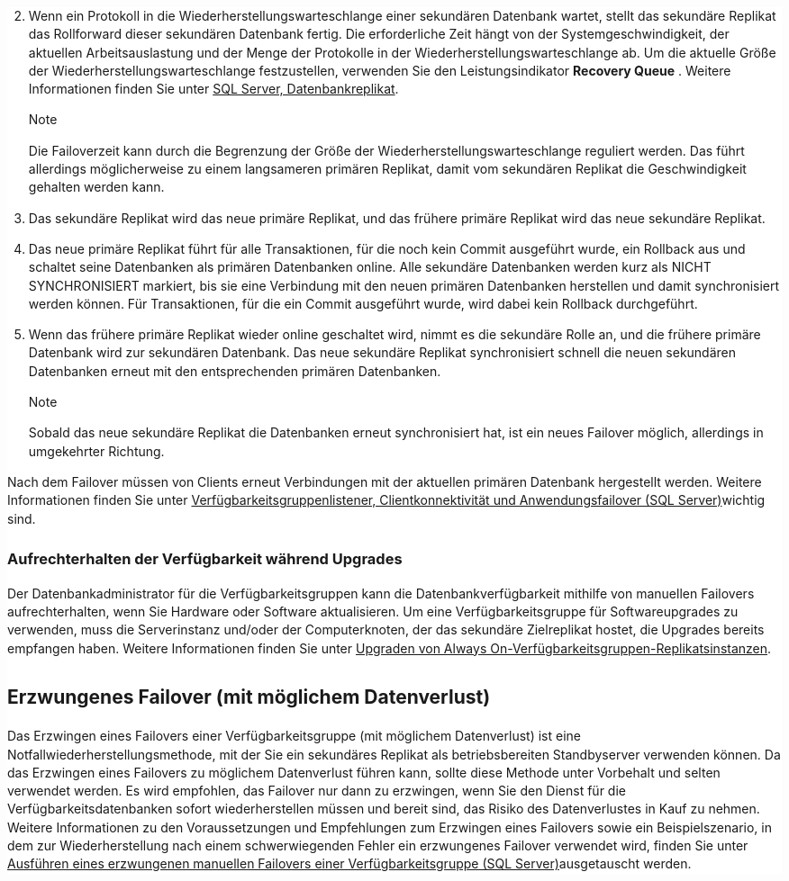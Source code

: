 2.  Wenn ein Protokoll in die Wiederherstellungswarteschlange einer sekundären Datenbank wartet, stellt das sekundäre Replikat das Rollforward dieser sekundären Datenbank fertig. Die erforderliche Zeit hängt von der Systemgeschwindigkeit, der aktuellen Arbeitsauslastung und der Menge der Protokolle in der Wiederherstellungswarteschlange ab. Um die aktuelle Größe der Wiederherstellungswarteschlange festzustellen, verwenden Sie den Leistungsindikator **Recovery Queue** . Weitere Informationen finden Sie unter [SQL Server, Datenbankreplikat](../../../relational-databases/performance-monitor/sql-server-database-replica.md).  
  
    > [!NOTE]  
    >  Die Failoverzeit kann durch die Begrenzung der Größe der Wiederherstellungswarteschlange reguliert werden. Das führt allerdings möglicherweise zu einem langsameren primären Replikat, damit vom sekundären Replikat die Geschwindigkeit gehalten werden kann.  
  
3.  Das sekundäre Replikat wird das neue primäre Replikat, und das frühere primäre Replikat wird das neue sekundäre Replikat.  
  
4.  Das neue primäre Replikat führt für alle Transaktionen, für die noch kein Commit ausgeführt wurde, ein Rollback aus und schaltet seine Datenbanken als primären Datenbanken online. Alle sekundäre Datenbanken werden kurz als NICHT SYNCHRONISIERT markiert, bis sie eine Verbindung mit den neuen primären Datenbanken herstellen und damit synchronisiert werden können. Für Transaktionen, für die ein Commit ausgeführt wurde, wird dabei kein Rollback durchgeführt.  
  
5.  Wenn das frühere primäre Replikat wieder online geschaltet wird, nimmt es die sekundäre Rolle an, und die frühere primäre Datenbank wird zur sekundären Datenbank. Das neue sekundäre Replikat synchronisiert schnell die neuen sekundären Datenbanken erneut mit den entsprechenden primären Datenbanken.  
  
    > [!NOTE]  
    >  Sobald das neue sekundäre Replikat die Datenbanken erneut synchronisiert hat, ist ein neues Failover möglich, allerdings in umgekehrter Richtung.  
  
 Nach dem Failover müssen von Clients erneut Verbindungen mit der aktuellen primären Datenbank hergestellt werden. Weitere Informationen finden Sie unter [Verfügbarkeitsgruppenlistener, Clientkonnektivität und Anwendungsfailover &#40;SQL Server&#41;](../../../database-engine/availability-groups/windows/listeners-client-connectivity-application-failover.md)wichtig sind.  
  
###  <a name="ManualFailoverDuringUpgrades"></a> Aufrechterhalten der Verfügbarkeit während Upgrades  
 Der Datenbankadministrator für die Verfügbarkeitsgruppen kann die Datenbankverfügbarkeit mithilfe von manuellen Failovers aufrechterhalten, wenn Sie Hardware oder Software aktualisieren. Um eine Verfügbarkeitsgruppe für Softwareupgrades zu verwenden, muss die Serverinstanz und/oder der Computerknoten, der das sekundäre Zielreplikat hostet, die Upgrades bereits empfangen haben. Weitere Informationen finden Sie unter [Upgraden von Always On-Verfügbarkeitsgruppen-Replikatsinstanzen](../../../database-engine/availability-groups/windows/upgrading-always-on-availability-group-replica-instances.md).  
  
##  <a name="ForcedFailover"></a> Erzwungenes Failover (mit möglichem Datenverlust)  
 Das Erzwingen eines Failovers einer Verfügbarkeitsgruppe (mit möglichem Datenverlust) ist eine Notfallwiederherstellungsmethode, mit der Sie ein sekundäres Replikat als betriebsbereiten Standbyserver verwenden können. Da das Erzwingen eines Failovers zu möglichem Datenverlust führen kann, sollte diese Methode unter Vorbehalt und selten verwendet werden. Es wird empfohlen, das Failover nur dann zu erzwingen, wenn Sie den Dienst für die Verfügbarkeitsdatenbanken sofort wiederherstellen müssen und bereit sind, das Risiko des Datenverlustes in Kauf zu nehmen. Weitere Informationen zu den Voraussetzungen und Empfehlungen zum Erzwingen eines Failovers sowie ein Beispielszenario, in dem zur Wiederherstellung nach einem schwerwiegenden Fehler ein erzwungenes Failover verwendet wird, finden Sie unter [Ausführen eines erzwungenen manuellen Failovers einer Verfügbarkeitsgruppe &#40;SQL Server&#41;](../../../database-engine/availability-groups/windows/perform-a-forced-manual-failover-of-an-availability-group-sql-server.md)ausgetauscht werden.  
  